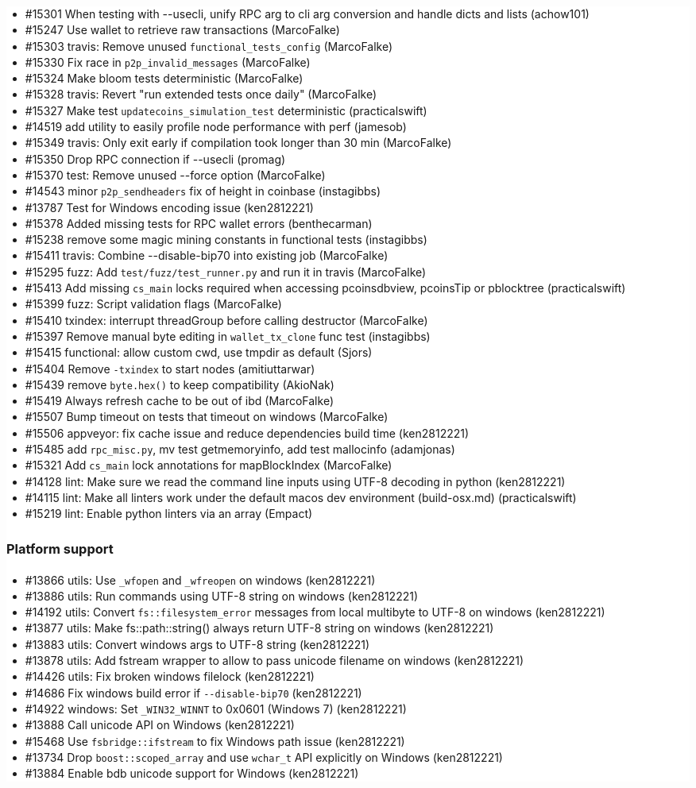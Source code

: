 - #15301 When testing with --usecli, unify RPC arg to cli arg conversion and handle dicts and lists (achow101)
- #15247 Use wallet to retrieve raw transactions (MarcoFalke)
- #15303 travis: Remove unused `functional_tests_config` (MarcoFalke)
- #15330 Fix race in `p2p_invalid_messages` (MarcoFalke)
- #15324 Make bloom tests deterministic (MarcoFalke)
- #15328 travis: Revert "run extended tests once daily" (MarcoFalke)
- #15327 Make test `updatecoins_simulation_test` deterministic (practicalswift)
- #14519 add utility to easily profile node performance with perf (jamesob)
- #15349 travis: Only exit early if compilation took longer than 30 min (MarcoFalke)
- #15350 Drop RPC connection if --usecli (promag)
- #15370 test: Remove unused --force option (MarcoFalke)
- #14543 minor `p2p_sendheaders` fix of height in coinbase (instagibbs)
- #13787 Test for Windows encoding issue (ken2812221)
- #15378 Added missing tests for RPC wallet errors (benthecarman)
- #15238 remove some magic mining constants in functional tests (instagibbs)
- #15411 travis: Combine --disable-bip70 into existing job (MarcoFalke)
- #15295 fuzz: Add `test/fuzz/test_runner.py` and run it in travis (MarcoFalke)
- #15413 Add missing `cs_main` locks required when accessing pcoinsdbview, pcoinsTip or pblocktree (practicalswift)
- #15399 fuzz: Script validation flags (MarcoFalke)
- #15410 txindex: interrupt threadGroup before calling destructor (MarcoFalke)
- #15397 Remove manual byte editing in `wallet_tx_clone` func test (instagibbs)
- #15415 functional: allow custom cwd, use tmpdir as default (Sjors)
- #15404 Remove `-txindex` to start nodes (amitiuttarwar)
- #15439 remove `byte.hex()` to keep compatibility (AkioNak)
- #15419 Always refresh cache to be out of ibd (MarcoFalke)
- #15507 Bump timeout on tests that timeout on windows (MarcoFalke)
- #15506 appveyor: fix cache issue and reduce dependencies build time (ken2812221)
- #15485 add `rpc_misc.py`, mv test getmemoryinfo, add test mallocinfo (adamjonas)
- #15321 Add `cs_main` lock annotations for mapBlockIndex (MarcoFalke)
- #14128 lint: Make sure we read the command line inputs using UTF-8 decoding in python (ken2812221)
- #14115 lint: Make all linters work under the default macos dev environment (build-osx.md) (practicalswift)
- #15219 lint: Enable python linters via an array (Empact)

### Platform support
- #13866 utils: Use `_wfopen` and `_wfreopen` on windows (ken2812221)
- #13886 utils: Run commands using UTF-8 string on windows (ken2812221)
- #14192 utils: Convert `fs::filesystem_error` messages from local multibyte to UTF-8 on windows (ken2812221)
- #13877 utils: Make fs::path::string() always return UTF-8 string on windows (ken2812221)
- #13883 utils: Convert windows args to UTF-8 string (ken2812221)
- #13878 utils: Add fstream wrapper to allow to pass unicode filename on windows (ken2812221)
- #14426 utils: Fix broken windows filelock (ken2812221)
- #14686 Fix windows build error if `--disable-bip70` (ken2812221)
- #14922 windows: Set `_WIN32_WINNT` to 0x0601 (Windows 7) (ken2812221)
- #13888 Call unicode API on Windows (ken2812221)
- #15468 Use `fsbridge::ifstream` to fix Windows path issue (ken2812221)
- #13734 Drop `boost::scoped_array` and use `wchar_t` API explicitly on Windows (ken2812221)
- #13884 Enable bdb unicode support for Windows (ken2812221)
